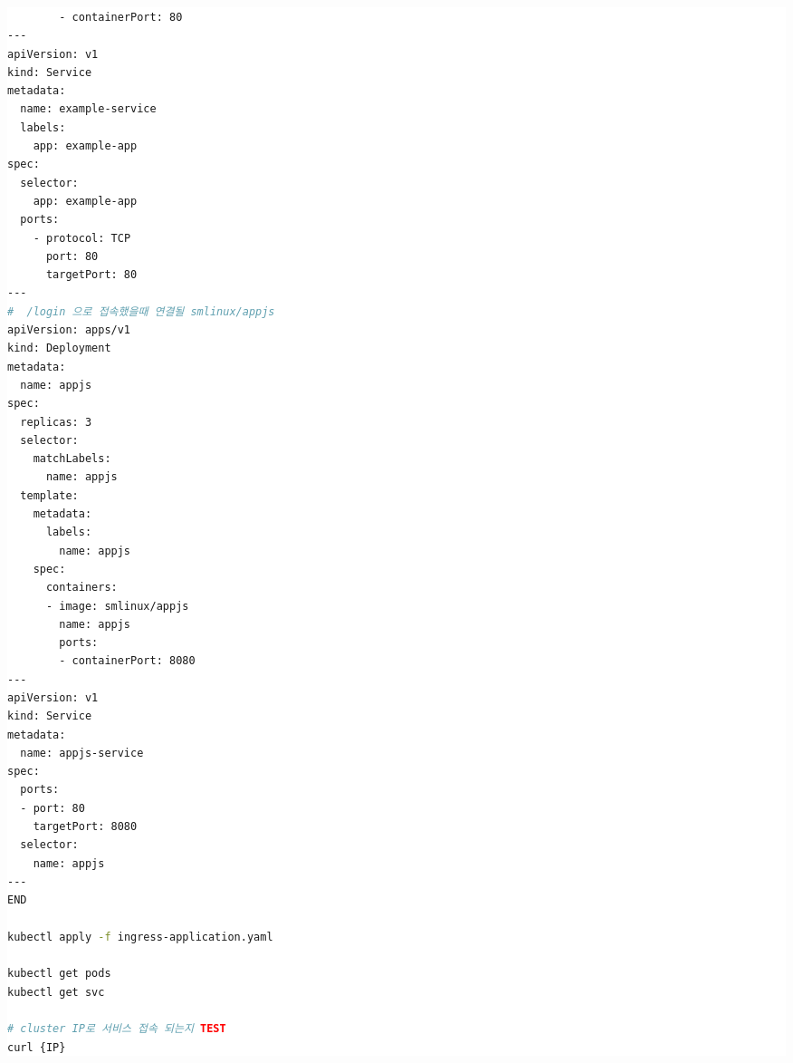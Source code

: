 ```bash
        - containerPort: 80
---
apiVersion: v1
kind: Service
metadata:
  name: example-service
  labels:
    app: example-app
spec:
  selector:
    app: example-app
  ports:
    - protocol: TCP
      port: 80
      targetPort: 80
---
#  /login 으로 접속했을때 연결될 smlinux/appjs
apiVersion: apps/v1
kind: Deployment
metadata:
  name: appjs
spec:
  replicas: 3
  selector:
    matchLabels:
      name: appjs
  template:
    metadata:
      labels:
        name: appjs
    spec:
      containers:
      - image: smlinux/appjs
        name: appjs
        ports:
        - containerPort: 8080
---
apiVersion: v1
kind: Service
metadata:
  name: appjs-service
spec:
  ports:
  - port: 80
    targetPort: 8080
  selector:
    name: appjs
---
END

kubectl apply -f ingress-application.yaml

kubectl get pods
kubectl get svc

# cluster IP로 서비스 접속 되는지 TEST
curl {IP}
```
